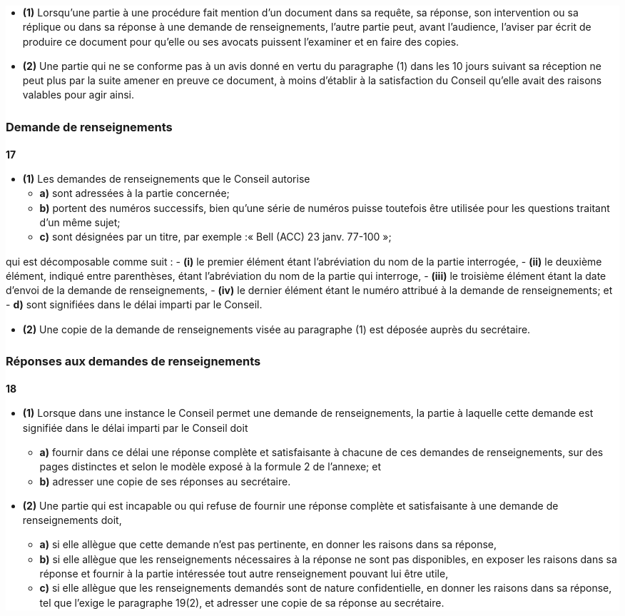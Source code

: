 - **(1)** Lorsqu’une partie à une procédure fait mention d’un document dans sa requête, sa réponse, son intervention ou sa réplique ou dans sa réponse à une demande de renseignements, l’autre partie peut, avant l’audience, l’aviser par écrit de produire ce document pour qu’elle ou ses avocats puissent l’examiner et en faire des copies.

- **(2)** Une partie qui ne se conforme pas à un avis donné en vertu du paragraphe (1) dans les 10 jours suivant sa réception ne peut plus par la suite amener en preuve ce document, à moins d’établir à la satisfaction du Conseil qu’elle avait des raisons valables pour agir ainsi.




### Demande de renseignements


**17** 

- **(1)** Les demandes de renseignements que le Conseil autorise
	- **a)** sont adressées à la partie concernée;
	- **b)** portent des numéros successifs, bien qu’une série de numéros puisse toutefois être utilisée pour les questions traitant d’un même sujet;
	- **c)** sont désignées par un titre, par exemple :« Bell (ACC) 23 janv. 77-100 »;


qui est décomposable comme suit :
		- **(i)** le premier élément étant l’abréviation du nom de la partie interrogée,
		- **(ii)** le deuxième élément, indiqué entre parenthèses, étant l’abréviation du nom de la partie qui interroge,
		- **(iii)** le troisième élément étant la date d’envoi de la demande de renseignements,
		- **(iv)** le dernier élément étant le numéro attribué à la demande de renseignements; et
	- **d)** sont signifiées dans le délai imparti par le Conseil.

- **(2)** Une copie de la demande de renseignements visée au paragraphe (1) est déposée auprès du secrétaire.




### Réponses aux demandes de renseignements


**18** 

- **(1)** Lorsque dans une instance le Conseil permet une demande de renseignements, la partie à laquelle cette demande est signifiée dans le délai imparti par le Conseil doit
	- **a)** fournir dans ce délai une réponse complète et satisfaisante à chacune de ces demandes de renseignements, sur des pages distinctes et selon le modèle exposé à la formule 2 de l’annexe; et
	- **b)** adresser une copie de ses réponses au secrétaire.

- **(2)** Une partie qui est incapable ou qui refuse de fournir une réponse complète et satisfaisante à une demande de renseignements doit,
	- **a)** si elle allègue que cette demande n’est pas pertinente, en donner les raisons dans sa réponse,
	- **b)** si elle allègue que les renseignements nécessaires à la réponse ne sont pas disponibles, en exposer les raisons dans sa réponse et fournir à la partie intéressée tout autre renseignement pouvant lui être utile,
	- **c)** si elle allègue que les renseignements demandés sont de nature confidentielle, en donner les raisons dans sa réponse, tel que l’exige le paragraphe 19(2),
et adresser une copie de sa réponse au secrétaire.
